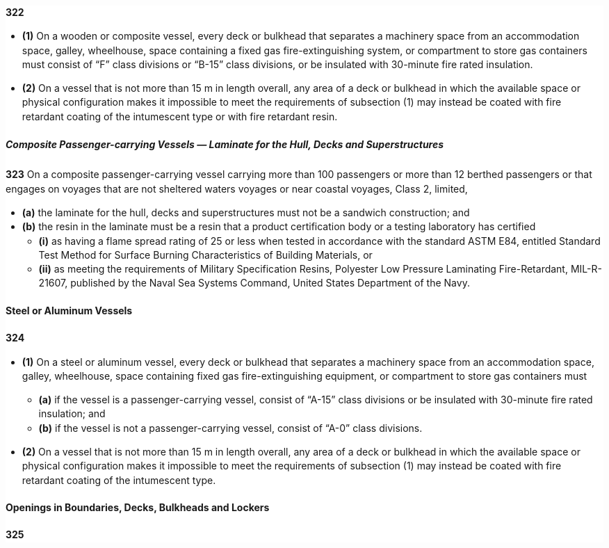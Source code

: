 

**322** 

- **(1)** On a wooden or composite vessel, every deck or bulkhead that separates a machinery space from an accommodation space, galley, wheelhouse, space containing a fixed gas fire-extinguishing system, or compartment to store gas containers must consist of “F” class divisions or “B-15” class divisions, or be insulated with 30-minute fire rated insulation.

- **(2)** On a vessel that is not more than 15 m in length overall, any area of a deck or bulkhead in which the available space or physical configuration makes it impossible to meet the requirements of subsection (1) may instead be coated with fire retardant coating of the intumescent type or with fire retardant resin.




##### Composite Passenger-carrying Vessels — Laminate for the Hull, Decks and Superstructures


**323** On a composite passenger-carrying vessel carrying more than 100 passengers or more than 12 berthed passengers or that engages on voyages that are not sheltered waters voyages or near coastal voyages, Class 2, limited,
- **(a)** the laminate for the hull, decks and superstructures must not be a sandwich construction; and
- **(b)** the resin in the laminate must be a resin that a product certification body or a testing laboratory has certified
	- **(i)** as having a flame spread rating of 25 or less when tested in accordance with the standard ASTM E84, entitled Standard Test Method for Surface Burning Characteristics of Building Materials, or
	- **(ii)** as meeting the requirements of Military Specification Resins, Polyester Low Pressure Laminating Fire-Retardant, MIL-R-21607, published by the Naval Sea Systems Command, United States Department of the Navy.




#### Steel or Aluminum Vessels


**324** 

- **(1)** On a steel or aluminum vessel, every deck or bulkhead that separates a machinery space from an accommodation space, galley, wheelhouse, space containing fixed gas fire-extinguishing equipment, or compartment to store gas containers must
	- **(a)** if the vessel is a passenger-carrying vessel, consist of “A-15” class divisions or be insulated with 30-minute fire rated insulation; and
	- **(b)** if the vessel is not a passenger-carrying vessel, consist of “A-0” class divisions.

- **(2)** On a vessel that is not more than 15 m in length overall, any area of a deck or bulkhead in which the available space or physical configuration makes it impossible to meet the requirements of subsection (1) may instead be coated with fire retardant coating of the intumescent type.




#### Openings in Boundaries, Decks, Bulkheads and Lockers


**325** 
